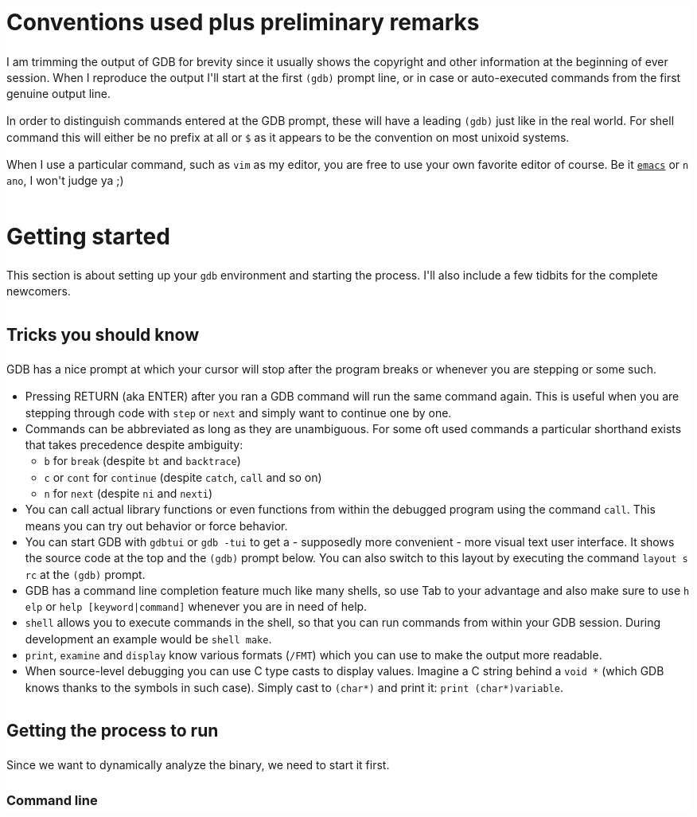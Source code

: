# Conventions used plus preliminary remarks

I am trimming the output of GDB for brevity since it usually shows the copyright and other information at the beginning of ever session. When I reproduce the output I'll start at the first `(gdb)` prompt line, or in case or auto-executed commands from the first genuine output line.

In order to distinguish commands entered at the GDB prompt, these will have a leading `(gdb)` just like in the real world. For shell command this will either be no prefix at all or `$` as it appears to be the convention on most unixoid systems.

When I use a particular command, such as `vim` as my editor, you are free to use your own favorite editor of course. Be it [`emacs`](http://xkcd.com/378/) or `nano`, I won't judge ya ;)

# Getting started

This section is about setting up your `gdb` environment and starting the process. I'll also include a few tidbits for the complete newcomers.

## Tricks you should know

GDB has a nice prompt at which your cursor will stop after the program breaks or whenever you are stepping or some such.

- Pressing RETURN (aka ENTER) after you ran a GDB command will run the same command again. This is useful when you are stepping through code with `step` or `next` and simply want to continue one by one.
- Commands can be abbreviated as long as they are unambiguous. For some oft used commands a particular shorthand exists that takes precedence despite ambiguity:
  - `b` for `break` (despite `bt` and `backtrace`)
  - `c` or `cont` for `continue` (despite `catch`, `call` and so on)
  - `n` for `next` (despite `ni` and `nexti`)
- You can call actual library functions or even functions from within the debugged program using the command `call`. This means you can try out behavior or force behavior.
- You can start GDB with `gdbtui` or `gdb -tui` to get a - supposedly more convenient - more visual text user interface. It shows the source code at the top and the `(gdb)` prompt below. You can also switch to this layout by executing the command `layout src` at the `(gdb)` prompt.
- GDB has a command line completion feature much like many shells, so use Tab to your advantage and also make sure to use `help` or `help [keyword|command]` whenever you are in need of help.
- `shell` allows you to execute commands in the shell, so that you can run commands from within your GDB session. During development an example would be `shell make`.
- `print`, `examine` and `display` know various formats (`/FMT`) which you can use to make the output more readable.
- When source-level debugging you can use C type casts to display values. Imagine a C string behind a `void *` (which GDB knows thanks to the symbols in such case). Simply cast to `(char*)` and print it: `print (char*)variable`.

## Getting the process to run

Since we want to dynamically analyze the binary, we need to start it first.

### Command line
